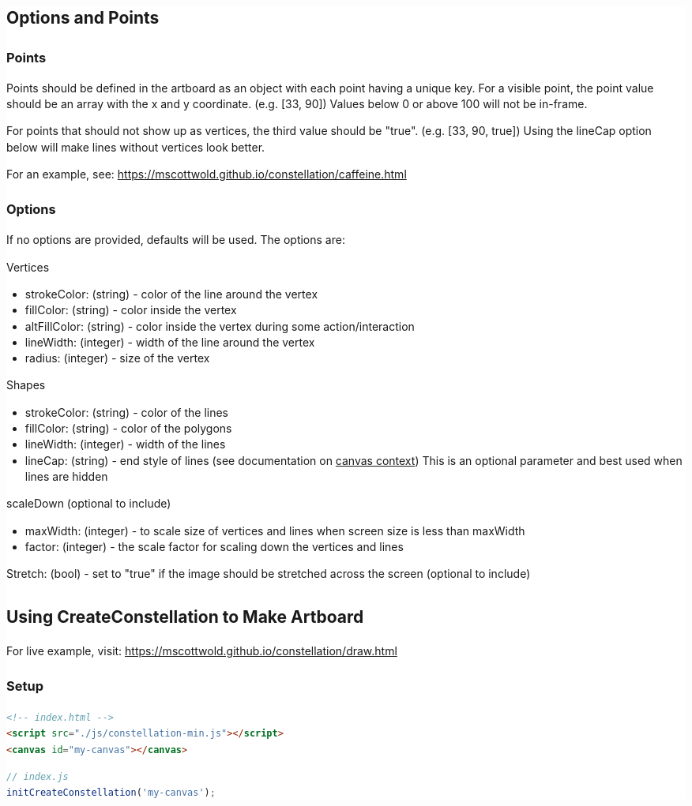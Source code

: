## Options and Points

### Points

Points should be defined in the artboard as an object with each point having a 
unique key. For a visible point, the point value should be an array with the x 
and y coordinate. (e.g. [33, 90]) Values below 0 or above 100 will not be 
in-frame.

For points that should not show up as vertices, the third value should be 
"true". (e.g. [33, 90, true]) Using the lineCap option below will make lines
without vertices look better.

For an example, see: https://mscottwold.github.io/constellation/caffeine.html

### Options

If no options are provided, defaults will be used. The options are:

Vertices
* strokeColor: (string) - color of the line around the vertex
* fillColor: (string) - color inside the vertex
* altFillColor: (string) - color inside the vertex during some action/interaction
* lineWidth: (integer) - width of the line around the vertex
* radius: (integer) - size of the vertex

Shapes
* strokeColor: (string) - color of the lines
* fillColor: (string) - color of the polygons
* lineWidth: (integer) - width of the lines
* lineCap: (string) - end style of lines (see documentation on 
[canvas context](https://developer.mozilla.org/en-US/docs/Web/API/CanvasRenderingContext2D/lineCap))
This is an optional parameter and best used when lines are hidden

scaleDown (optional to include)
* maxWidth: (integer) - to scale size of vertices and lines when screen size is
less than maxWidth
* factor: (integer) - the scale factor for scaling down the vertices and lines

Stretch: (bool) - set to "true" if the image should be stretched across the 
screen (optional to include)

## Using CreateConstellation to Make Artboard

For live example, visit: https://mscottwold.github.io/constellation/draw.html

### Setup

```html
<!-- index.html -->
<script src="./js/constellation-min.js"></script>
<canvas id="my-canvas"></canvas>
```
```javascript
// index.js
initCreateConstellation('my-canvas');
```
